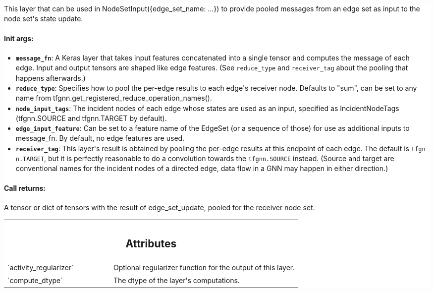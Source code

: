 


This layer that can be used in NodeSetInput({edge_set_name: ...}) to provide
pooled messages from an edge set as input to the node set's state update.

#### Init args:


* <b>`message_fn`</b>: A Keras layer that takes input features concatenated into a
  single tensor and computes the message of each edge.
  Input and output tensors are shaped like edge features. (See `reduce_type`
  and `receiver_tag` about the pooling that happens afterwards.)
* <b>`reduce_type`</b>: Specifies how to pool the per-edge results to each edge's
  receiver node. Defaults to "sum", can be set to any name from
  tfgnn.get_registered_reduce_operation_names().
* <b>`node_input_tags`</b>: The incident nodes of each edge whose states are used
  as an input, specified as IncidentNodeTags (tfgnn.SOURCE and tfgnn.TARGET
  by default).
* <b>`edge_input_feature`</b>: Can be set to a feature name of the EdgeSet (or a
  sequence of those) for use as additional inputs to message_fn.
  By default, no edge features are used.
* <b>`receiver_tag`</b>: This layer's result is obtained by pooling the per-edge
  results at this endpoint of each edge. The default is `tfgnn.TARGET`,
  but it is perfectly reasonable to do a convolution towards the
  `tfgnn.SOURCE` instead. (Source and target are conventional names for
  the incident nodes of a directed edge, data flow in a GNN may happen
  in either direction.)


#### Call returns:

A tensor or dict of tensors with the result of edge_set_update, pooled for
the receiver node set.





 <table class="responsive fixed orange">
<colgroup><col width="214px"><col></colgroup>
<tr><th colspan="2"><h2 class="add-link">Attributes</h2></th></tr>

<tr>
<td>
`activity_regularizer`
</td>
<td>
Optional regularizer function for the output of this layer.
</td>
</tr><tr>
<td>
`compute_dtype`
</td>
<td>
The dtype of the layer's computations.
